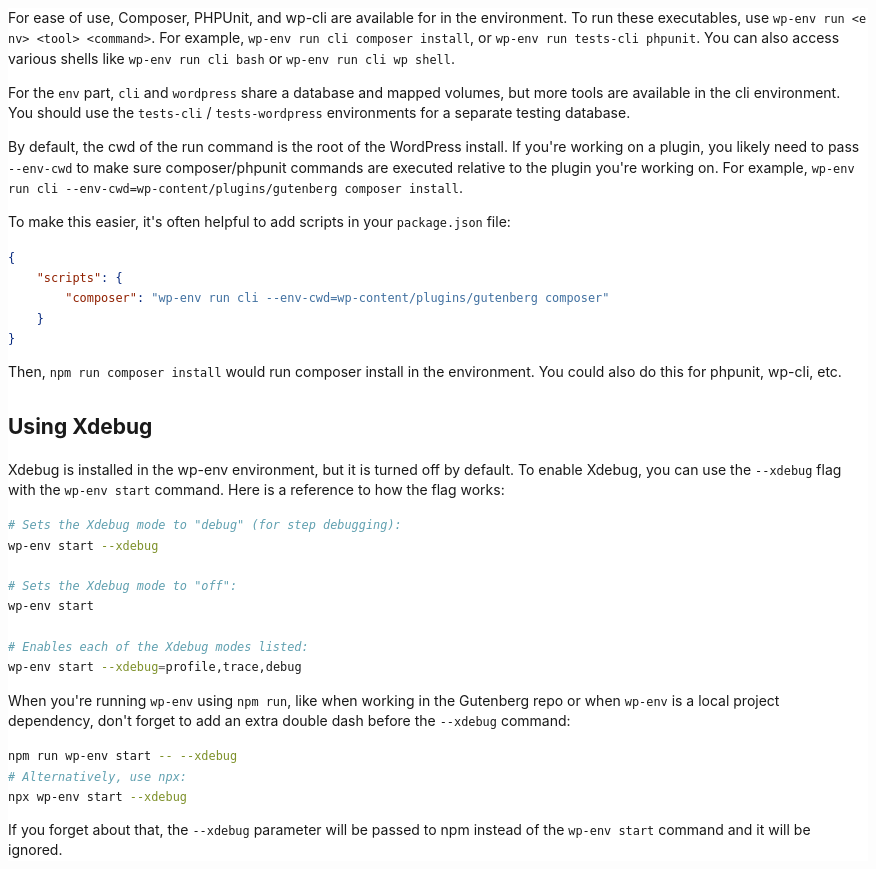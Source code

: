 For ease of use, Composer, PHPUnit, and wp-cli are available for in the environment. To run these executables, use `wp-env run <env> <tool> <command>`. For example, `wp-env run cli composer install`, or `wp-env run tests-cli phpunit`. You can also access various shells like `wp-env run cli bash` or `wp-env run cli wp shell`.

For the `env` part, `cli` and `wordpress` share a database and mapped volumes, but more tools are available in the cli environment. You should use the `tests-cli` / `tests-wordpress` environments for a separate testing database.

By default, the cwd of the run command is the root of the WordPress install. If you're working on a plugin, you likely need to pass `--env-cwd` to make sure composer/phpunit commands are executed relative to the plugin you're working on. For example, `wp-env run cli --env-cwd=wp-content/plugins/gutenberg composer install`.

To make this easier, it's often helpful to add scripts in your `package.json` file:

```json
{
	"scripts": {
		"composer": "wp-env run cli --env-cwd=wp-content/plugins/gutenberg composer"
	}
}
```

Then, `npm run composer install` would run composer install in the environment. You could also do this for phpunit, wp-cli, etc.

## Using Xdebug

Xdebug is installed in the wp-env environment, but it is turned off by default. To enable Xdebug, you can use the `--xdebug` flag with the `wp-env start` command. Here is a reference to how the flag works:

```sh
# Sets the Xdebug mode to "debug" (for step debugging):
wp-env start --xdebug

# Sets the Xdebug mode to "off":
wp-env start

# Enables each of the Xdebug modes listed:
wp-env start --xdebug=profile,trace,debug
```

When you're running `wp-env` using `npm run`, like when working in the Gutenberg repo or when `wp-env` is a local project dependency, don't forget to add an extra double dash before the `--xdebug` command:

```sh
npm run wp-env start -- --xdebug
# Alternatively, use npx:
npx wp-env start --xdebug
```

If you forget about that, the `--xdebug` parameter will be passed to npm instead of the `wp-env start` command and it will be ignored.
